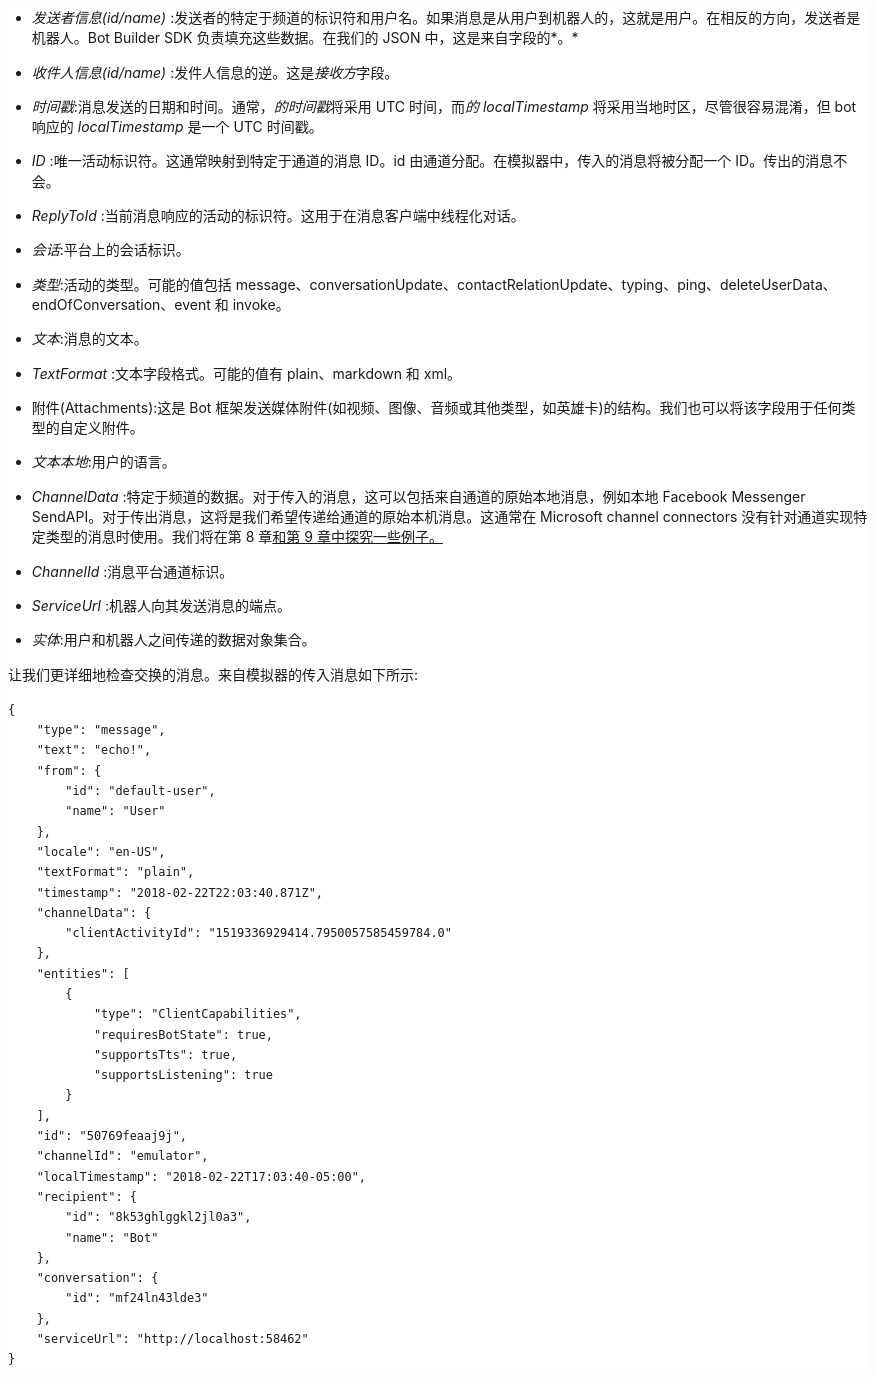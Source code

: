 *   *发送者信息(id/name)* :发送者的特定于频道的标识符和用户名。如果消息是从用户到机器人的，这就是用户。在相反的方向，发送者是机器人。Bot Builder SDK 负责填充这些数据。在我们的 JSON 中，这是来自字段的*。*

*   *收件人信息(id/name)* :发件人信息的逆。这是*接收方*字段。

*   *时间戳*:消息发送的日期和时间。通常，*的时间戳*将采用 UTC 时间，而*的 localTimestamp* 将采用当地时区，尽管很容易混淆，但 bot 响应的 *localTimestamp* 是一个 UTC 时间戳。

*   *ID* :唯一活动标识符。这通常映射到特定于通道的消息 ID。id 由通道分配。在模拟器中，传入的消息将被分配一个 ID。传出的消息不会。

*   *ReplyToId* :当前消息响应的活动的标识符。这用于在消息客户端中线程化对话。

*   *会话*:平台上的会话标识。

*   *类型*:活动的类型。可能的值包括 message、conversationUpdate、contactRelationUpdate、typing、ping、deleteUserData、endOfConversation、event 和 invoke。

*   *文本*:消息的文本。

*   *TextFormat* :文本字段格式。可能的值有 plain、markdown 和 xml。

*   附件(Attachments):这是 Bot 框架发送媒体附件(如视频、图像、音频或其他类型，如英雄卡)的结构。我们也可以将该字段用于任何类型的自定义附件。

*   *文本本地*:用户的语言。

*   *ChannelData* :特定于频道的数据。对于传入的消息，这可以包括来自通道的原始本地消息，例如本地 Facebook Messenger SendAPI。对于传出消息，这将是我们希望传递给通道的原始本机消息。这通常在 Microsoft channel connectors 没有针对通道实现特定类型的消息时使用。我们将在第 8 章[和第 9 章](08.html)[中探究一些例子。](09.html)

*   *ChannelId* :消息平台通道标识。

*   *ServiceUrl* :机器人向其发送消息的端点。

*   *实体*:用户和机器人之间传递的数据对象集合。

让我们更详细地检查交换的消息。来自模拟器的传入消息如下所示:

```
{
    "type": "message",
    "text": "echo!",
    "from": {
        "id": "default-user",
        "name": "User"
    },
    "locale": "en-US",
    "textFormat": "plain",
    "timestamp": "2018-02-22T22:03:40.871Z",
    "channelData": {
        "clientActivityId": "1519336929414.7950057585459784.0"
    },
    "entities": [
        {
            "type": "ClientCapabilities",
            "requiresBotState": true,
            "supportsTts": true,
            "supportsListening": true
        }
    ],
    "id": "50769feaaj9j",
    "channelId": "emulator",
    "localTimestamp": "2018-02-22T17:03:40-05:00",
    "recipient": {
        "id": "8k53ghlggkl2jl0a3",
        "name": "Bot"
    },
    "conversation": {
        "id": "mf24ln43lde3"
    },
    "serviceUrl": "http://localhost:58462"
}
```
